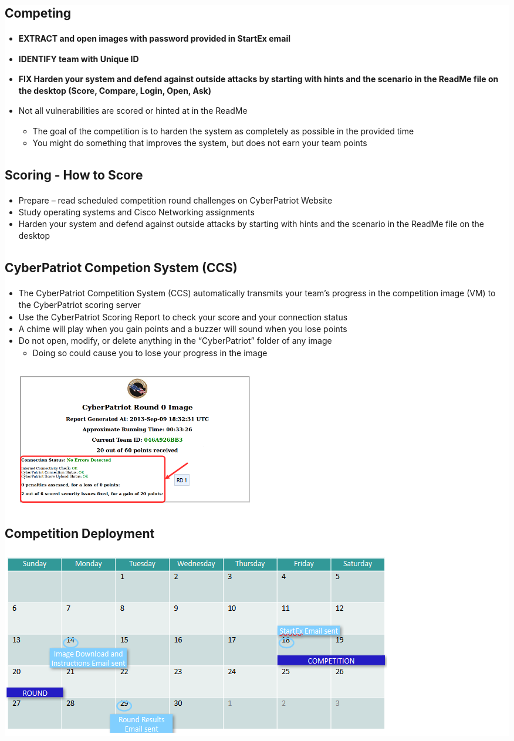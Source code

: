 ## Competing

- **EXTRACT and open images with password provided in StartEx email**
- **IDENTIFY team with Unique ID**
- **FIX Harden your system and defend against outside attacks by starting with hints and the scenario in the ReadMe file on the desktop (Score, Compare, Login, Open, Ask)**

- Not all vulnerabilities are scored or hinted at in the ReadMe
    - The goal of the competition is to harden the system as completely as possible in the provided time
    - You might do something that improves the system, but does not earn your team points

## Scoring - How to Score

- Prepare – read scheduled competition round challenges on CyberPatriot Website
- Study operating systems and Cisco Networking assignments
- Harden your system and defend against outside attacks by starting with hints and the scenario in the ReadMe file on the desktop

## CyberPatriot Competion System (CCS)

- The CyberPatriot Competition System (CCS) automatically transmits your team’s progress in the competition image (VM) to the CyberPatriot scoring server
- Use the CyberPatriot Scoring Report to check your score and your connection status
- A chime will play when you gain points and a buzzer will sound when you lose points
- Do not open, modify, or delete anything in the “CyberPatriot” folder of any image
    - Doing so could cause you to lose your progress in the image

![alt text](image-2.png)

## Competition Deployment

![alt text](image-3.png)
